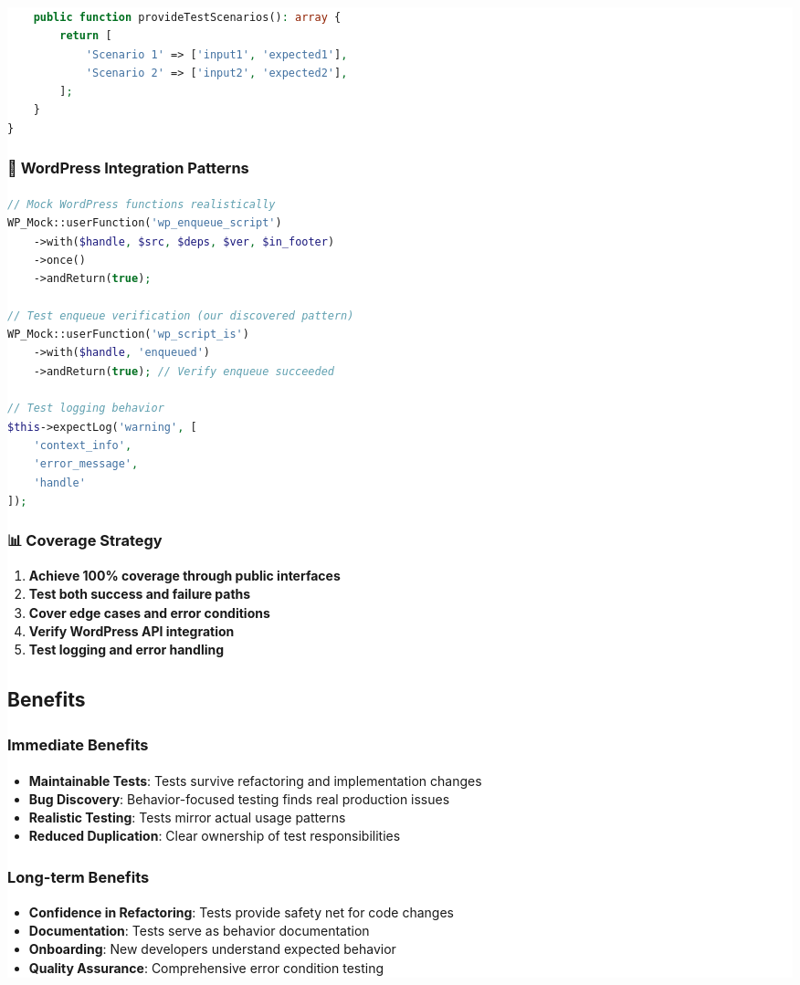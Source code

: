 ```php
    public function provideTestScenarios(): array {
        return [
            'Scenario 1' => ['input1', 'expected1'],
            'Scenario 2' => ['input2', 'expected2'],
        ];
    }
}
```

### 🔧 **WordPress Integration Patterns**

```php
// Mock WordPress functions realistically
WP_Mock::userFunction('wp_enqueue_script')
    ->with($handle, $src, $deps, $ver, $in_footer)
    ->once()
    ->andReturn(true);

// Test enqueue verification (our discovered pattern)
WP_Mock::userFunction('wp_script_is')
    ->with($handle, 'enqueued')
    ->andReturn(true); // Verify enqueue succeeded

// Test logging behavior
$this->expectLog('warning', [
    'context_info',
    'error_message',
    'handle'
]);
```

### 📊 **Coverage Strategy**

1. **Achieve 100% coverage through public interfaces**
2. **Test both success and failure paths**
3. **Cover edge cases and error conditions**
4. **Verify WordPress API integration**
5. **Test logging and error handling**

## Benefits

### Immediate Benefits

- **Maintainable Tests**: Tests survive refactoring and implementation changes
- **Bug Discovery**: Behavior-focused testing finds real production issues
- **Realistic Testing**: Tests mirror actual usage patterns
- **Reduced Duplication**: Clear ownership of test responsibilities

### Long-term Benefits

- **Confidence in Refactoring**: Tests provide safety net for code changes
- **Documentation**: Tests serve as behavior documentation
- **Onboarding**: New developers understand expected behavior
- **Quality Assurance**: Comprehensive error condition testing
